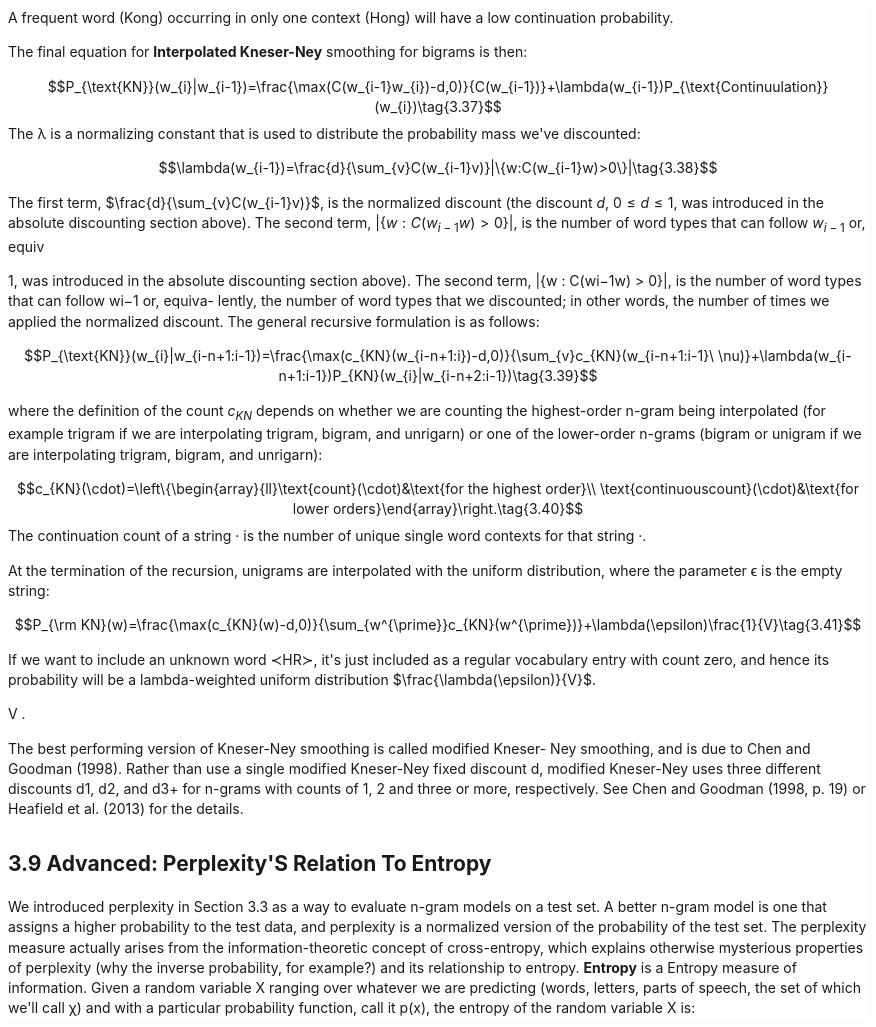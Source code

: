 A frequent word (Kong) occurring in only one context (Hong) will have a low continuation probability.

The final equation for **Interpolated Kneser-Ney** smoothing for bigrams is then:

$$P_{\text{KN}}(w_{i}|w_{i-1})=\frac{\max(C(w_{i-1}w_{i})-d,0)}{C(w_{i-1})}+\lambda(w_{i-1})P_{\text{Continuulation}}(w_{i})\tag{3.37}$$
The λ is a normalizing constant that is used to distribute the probability mass we've discounted:

$$\lambda(w_{i-1})=\frac{d}{\sum_{v}C(w_{i-1}v)}|\{w:C(w_{i-1}w)>0\}|\tag{3.38}$$

The first term, $\frac{d}{\sum_{v}C(w_{i-1}v)}$, is the normalized discount (the discount $d$, $0\leq d\leq1$, was introduced in the absolute discounting section above). The second term, $|\{w:C(w_{i-1}w)>0\}|$, is the number of word types that can follow $w_{i-1}$ or, equiv

1, was introduced in the absolute discounting section above). The second term,
|{w : C(wi−1w) > 0}|, is the number of word types that can follow wi−1 or, equiva-
lently, the number of word types that we discounted; in other words, the number of
times we applied the normalized discount.
   The general recursive formulation is as follows:

$$P_{\text{KN}}(w_{i}|w_{i-n+1:i-1})=\frac{\max(c_{KN}(w_{i-n+1:i})-d,0)}{\sum_{v}c_{KN}(w_{i-n+1:i-1}\ \nu)}+\lambda(w_{i-n+1:i-1})P_{KN}(w_{i}|w_{i-n+2:i-1})\tag{3.39}$$

where the definition of the count $c_{KN}$ depends on whether we are counting the highest-order n-gram being interpolated (for example trigram if we are interpolating trigram, bigram, and unrigarn) or one of the lower-order n-grams (bigram or unigram if we are interpolating trigram, bigram, and unrigarn):

$$c_{KN}(\cdot)=\left\{\begin{array}{ll}\text{count}(\cdot)&\text{for the highest order}\\ \text{continuouscount}(\cdot)&\text{for lower orders}\end{array}\right.\tag{3.40}$$
The continuation count of a string · is the number of unique single word contexts for that string ·.

At the termination of the recursion, unigrams are interpolated with the uniform distribution, where the parameter ϵ is the empty string:

$$P_{\rm KN}(w)=\frac{\max(c_{KN}(w)-d,0)}{\sum_{w^{\prime}}c_{KN}(w^{\prime})}+\lambda(\epsilon)\frac{1}{V}\tag{3.41}$$

If we want to include an unknown word $\prec$HR$\succ$, it's just included as a regular vocabulary entry with count zero, and hence its probability will be a lambda-weighted uniform distribution $\frac{\lambda(\epsilon)}{V}$.

V .

The best performing version of Kneser-Ney smoothing is called modified Kneser-
Ney smoothing, and is due to Chen and Goodman (1998). Rather than use a single modified Kneser-Ney fixed discount d, modified Kneser-Ney uses three different discounts d1, d2, and d3+ for n-grams with counts of 1, 2 and three or more, respectively. See Chen and Goodman (1998, p. 19) or Heafield et al. (2013) for the details.

## 3.9 Advanced: Perplexity'S Relation To Entropy

We introduced perplexity in Section 3.3 as a way to evaluate n-gram models on a test set. A better n-gram model is one that assigns a higher probability to the test data, and perplexity is a normalized version of the probability of the test set. The perplexity measure actually arises from the information-theoretic concept of cross-entropy, which explains otherwise mysterious properties of perplexity (why the inverse probability, for example?) and its relationship to entropy. **Entropy** is a Entropy measure of information. Given a random variable X ranging over whatever we are predicting (words, letters, parts of speech, the set of which we'll call χ) and with a particular probability function, call it p(x), the entropy of the random variable X is:
